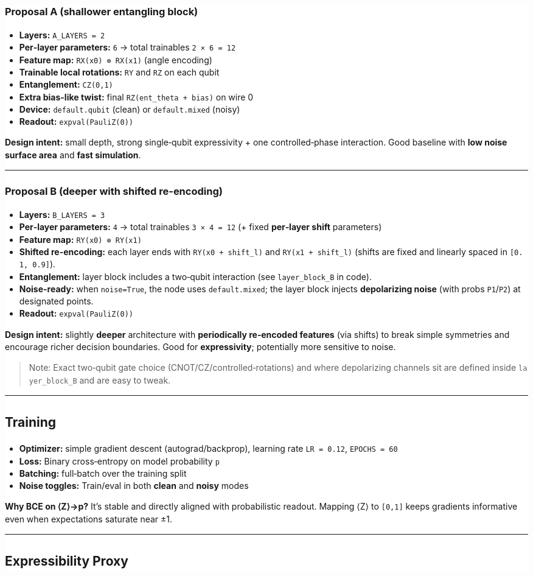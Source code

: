 ### Proposal A (shallower entangling block)

- **Layers:** `A_LAYERS = 2`
- **Per‑layer parameters:** `6` → total trainables `2 × 6 = 12`
- **Feature map:** `RX(x0) ⊗ RX(x1)` (angle encoding)
- **Trainable local rotations:** `RY` and `RZ` on each qubit
- **Entanglement:** `CZ(0,1)`
- **Extra bias-like twist:** final `RZ(ent_theta + bias)` on wire 0
- **Device:** `default.qubit` (clean) or `default.mixed` (noisy)
- **Readout:** `expval(PauliZ(0))`

**Design intent:** small depth, strong single‑qubit expressivity + one controlled‑phase interaction. Good baseline with **low noise surface area** and **fast simulation**.

---

### Proposal B (deeper with shifted re-encoding)

- **Layers:** `B_LAYERS = 3`
- **Per‑layer parameters:** `4` → total trainables `3 × 4 = 12` (+ fixed **per‑layer shift** parameters)
- **Feature map:** `RY(x0) ⊗ RY(x1)`
- **Shifted re-encoding:** each layer ends with `RY(x0 + shift_l)` and `RY(x1 + shift_l)` (shifts are fixed and linearly spaced in `[0.1, 0.9]`).
- **Entanglement:** layer block includes a two‑qubit interaction (see `layer_block_B` in code).
- **Noise-ready:** when `noise=True`, the node uses `default.mixed`; the layer block injects **depolarizing noise** (with probs `P1`/`P2`) at designated points.
- **Readout:** `expval(PauliZ(0))`

**Design intent:** slightly **deeper** architecture with **periodically re‑encoded features** (via shifts) to break simple symmetries and encourage richer decision boundaries. Good for **expressivity**; potentially more sensitive to noise.

> Note: Exact two‑qubit gate choice (CNOT/CZ/controlled‑rotations) and where depolarizing channels sit are defined inside `layer_block_B` and are easy to tweak.

---

## Training

- **Optimizer:** simple gradient descent (autograd/backprop), learning rate `LR = 0.12`, `EPOCHS = 60`
- **Loss:** Binary cross‑entropy on model probability `p`
- **Batching:** full‑batch over the training split
- **Noise toggles:** Train/eval in both **clean** and **noisy** modes

**Why BCE on ⟨Z⟩→p?** It’s stable and directly aligned with probabilistic readout. Mapping ⟨Z⟩ to `[0,1]` keeps gradients informative even when expectations saturate near ±1.

---

## Expressibility Proxy
